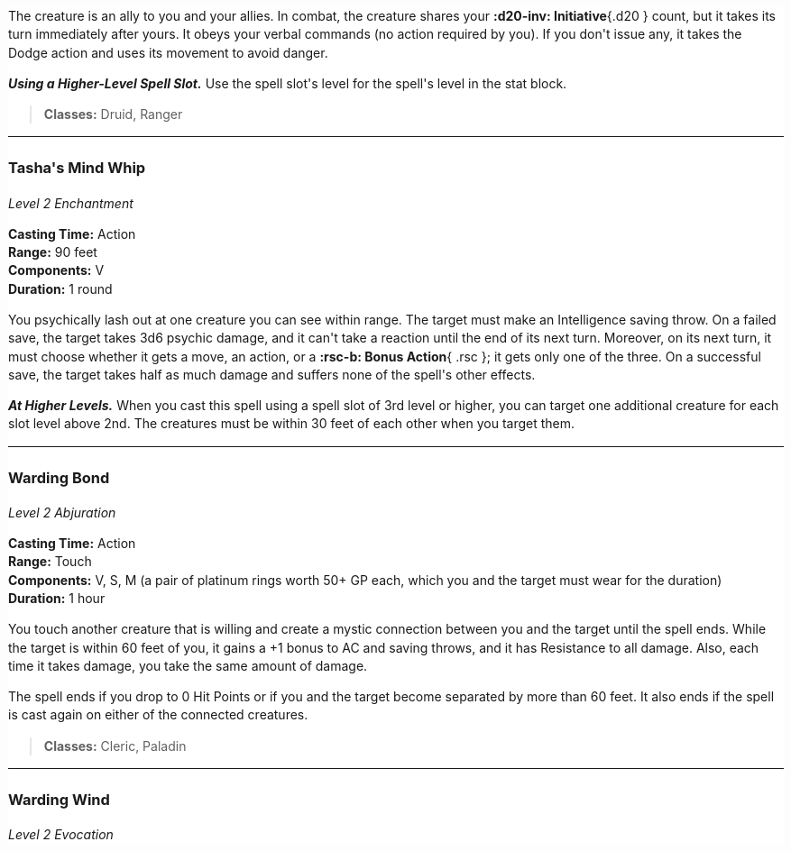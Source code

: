 The creature is an ally to you and your allies. In combat, the creature shares your **:d20-inv: Initiative**{.d20 } count, but it takes its turn immediately after yours. It obeys your verbal commands (no action required by you). If you don't issue any, it takes the Dodge action and uses its movement to avoid danger.

***Using a Higher-Level Spell Slot.*** Use the spell slot's level for the spell's level in the stat block.

> **Classes:** Druid, Ranger

---

### Tasha's Mind Whip
*Level 2 Enchantment*

**Casting Time:** Action  
**Range:** 90 feet  
**Components:** V  
**Duration:** 1 round

You psychically lash out at one creature you can see within range. The target must make an Intelligence saving throw. On a failed save, the target takes 3d6 psychic damage, and it can't take a reaction until the end of its next turn. Moreover, on its next turn, it must choose whether it gets a move, an action, or a **:rsc-b: Bonus Action**{ .rsc }; it gets only one of the three. On a successful save, the target takes half as much damage and suffers none of the spell's other effects.

***At Higher Levels.*** When you cast this spell using a spell slot of 3rd level or higher, you can target one additional creature for each slot level above 2nd. The creatures must be within 30 feet of each other when you target them.

---

### Warding Bond
*Level 2 Abjuration*

**Casting Time:** Action  
**Range:** Touch  
**Components:** V, S, M (a pair of platinum rings worth 50+ GP each, which you and the target must wear for the duration)  
**Duration:** 1 hour

You touch another creature that is willing and create a mystic connection between you and the target until the spell ends. While the target is within 60 feet of you, it gains a +1 bonus to AC and saving throws, and it has Resistance to all damage. Also, each time it takes damage, you take the same amount of damage.

The spell ends if you drop to 0 Hit Points or if you and the target become separated by more than 60 feet. It also ends if the spell is cast again on either of the connected creatures.

> **Classes:** Cleric, Paladin

---

### Warding Wind
*Level 2 Evocation*
